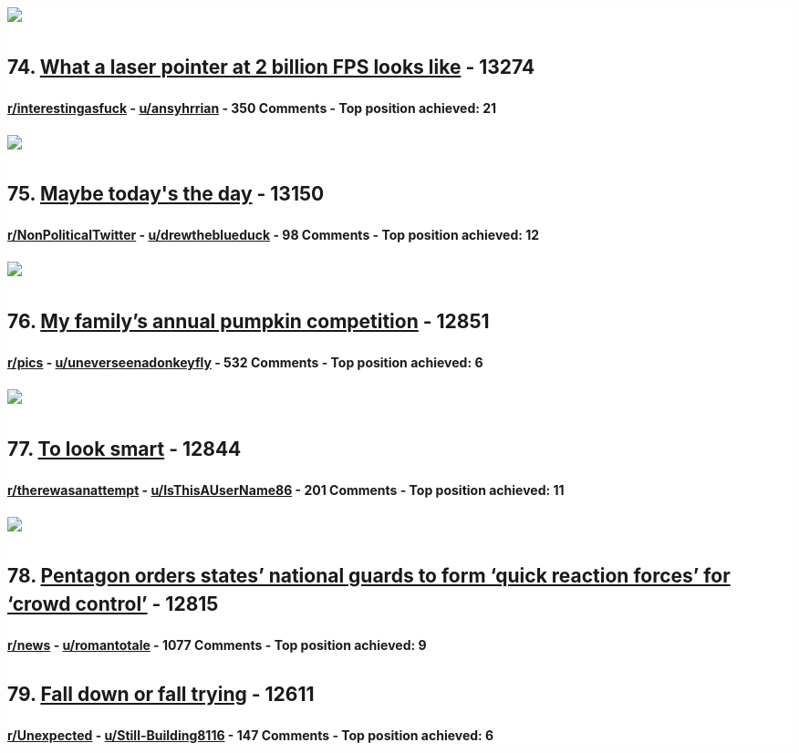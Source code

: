 <a href="https://i.redd.it/i4u6gx64w0yf1.jpeg"><img src="https://b.thumbs.redditmedia.com/qMRH-iQctfnwClt4B4CddxXhNMPXTtvgCu8w47mlOSc.jpg"></img></a>

## 74. [What a laser pointer at 2 billion FPS looks like](http://reddit.com/r/interestingasfuck/comments/1ojcf9l/what_a_laser_pointer_at_2_billion_fps_looks_like/) - 13274
#### [r/interestingasfuck](http://reddit.com/r/interestingasfuck) - [u/ansyhrrian](http://reddit.com/u/ansyhrrian) - 350 Comments - Top position achieved: 21

<a href="https://v.redd.it/rosi6a2uf3yf1"><img src="https://external-preview.redd.it/dXZ4Znk3MnVmM3lmMTktFM9eapSZ6T79hb-ka5f2baOpnd2aWUR3PDpM0IL9.png?width=140&amp;height=78&amp;format=jpg&amp;auto=webp&amp;s=c1671f0200102322b5303eccbdd2492de1c6df07"></img></a>

## 75. [Maybe today's the day](http://reddit.com/r/NonPoliticalTwitter/comments/1oit8sc/maybe_todays_the_day/) - 13150
#### [r/NonPoliticalTwitter](http://reddit.com/r/NonPoliticalTwitter) - [u/drewtheblueduck](http://reddit.com/u/drewtheblueduck) - 98 Comments - Top position achieved: 12

<a href="https://i.redd.it/slw0rgvhryxf1.png"><img src="https://b.thumbs.redditmedia.com/rfc7kpzIY8gMVG2SQtYoZKjAczfoPnLo6X7sKNjQuNY.jpg"></img></a>

## 76. [My family’s annual pumpkin competition](http://reddit.com/r/pics/comments/1ojl16h/my_familys_annual_pumpkin_competition/) - 12851
#### [r/pics](http://reddit.com/r/pics) - [u/uneverseenadonkeyfly](http://reddit.com/u/uneverseenadonkeyfly) - 532 Comments - Top position achieved: 6

<a href="https://www.reddit.com/gallery/1ojl16h"><img src="https://b.thumbs.redditmedia.com/bJCWC5IUQn1SpydDCrvC6E-85WggiMLweSe2YlbYU5s.jpg"></img></a>

## 77. [To look smart](http://reddit.com/r/therewasanattempt/comments/1ojkfhb/to_look_smart/) - 12844
#### [r/therewasanattempt](http://reddit.com/r/therewasanattempt) - [u/IsThisAUserName86](http://reddit.com/u/IsThisAUserName86) - 201 Comments - Top position achieved: 11

<a href="https://i.redd.it/uzaq0py605yf1.jpeg"><img src="https://a.thumbs.redditmedia.com/7SsT6zbKUtvGjYszbdGsSwxEWC4_SLjXo7CRk6UgUB8.jpg"></img></a>

## 78. [Pentagon orders states’ national guards to form ‘quick reaction forces’ for ‘crowd control’](http://reddit.com/r/news/comments/1ojaze0/pentagon_orders_states_national_guards_to_form/) - 12815
#### [r/news](http://reddit.com/r/news) - [u/romantotale](http://reddit.com/u/romantotale) - 1077 Comments - Top position achieved: 9

## 79. [Fall down or fall trying](http://reddit.com/r/Unexpected/comments/1ojmmbu/fall_down_or_fall_trying/) - 12611
#### [r/Unexpected](http://reddit.com/r/Unexpected) - [u/Still-Building8116](http://reddit.com/u/Still-Building8116) - 147 Comments - Top position achieved: 6
